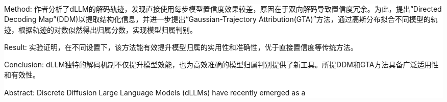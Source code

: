 Method: 作者分析了dLLM的解码轨迹，发现直接使用每步模型置信度效果较差，原因在于双向解码导致置信度冗余。为此，提出“Directed Decoding Map”(DDM)以提取结构化信息，并进一步提出“Gaussian-Trajectory Attribution(GTA)”方法，通过高斯分布拟合不同模型的轨迹，根据轨迹的对数似然得出归属分数，实现模型归属判别。

Result: 实验证明，在不同设置下，该方法能有效提升模型归属的实用性和准确性，优于直接置信度等传统方法。

Conclusion: dLLM独特的解码机制不仅提升模型效能，也为高效准确的模型归属判别提供了新工具。所提DDM和GTA方法具备广泛适用性和有效性。

Abstract: Discrete Diffusion Large Language Models (dLLMs) have recently emerged as a
